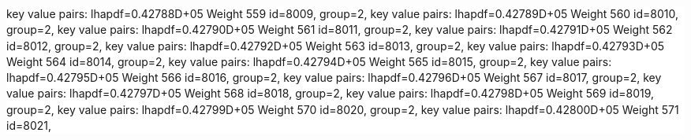    key value pairs:
      lhapdf=0.42788D+05
Weight  559
   id=8009,
   group=2,
   key value pairs:
      lhapdf=0.42789D+05
Weight  560
   id=8010,
   group=2,
   key value pairs:
      lhapdf=0.42790D+05
Weight  561
   id=8011,
   group=2,
   key value pairs:
      lhapdf=0.42791D+05
Weight  562
   id=8012,
   group=2,
   key value pairs:
      lhapdf=0.42792D+05
Weight  563
   id=8013,
   group=2,
   key value pairs:
      lhapdf=0.42793D+05
Weight  564
   id=8014,
   group=2,
   key value pairs:
      lhapdf=0.42794D+05
Weight  565
   id=8015,
   group=2,
   key value pairs:
      lhapdf=0.42795D+05
Weight  566
   id=8016,
   group=2,
   key value pairs:
      lhapdf=0.42796D+05
Weight  567
   id=8017,
   group=2,
   key value pairs:
      lhapdf=0.42797D+05
Weight  568
   id=8018,
   group=2,
   key value pairs:
      lhapdf=0.42798D+05
Weight  569
   id=8019,
   group=2,
   key value pairs:
      lhapdf=0.42799D+05
Weight  570
   id=8020,
   group=2,
   key value pairs:
      lhapdf=0.42800D+05
Weight  571
   id=8021,